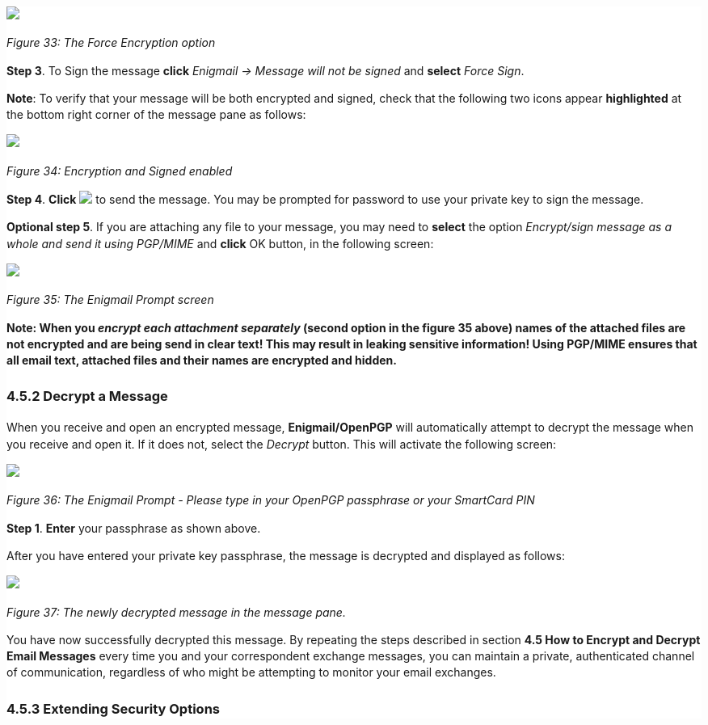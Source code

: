 ![](/sites/siabnext.ttc.io/files/media/thunderbird_84.png) 

*Figure 33: The Force Encryption option*

**Step 3**. To Sign the message **click** *Enigmail -> Message will not be signed* and **select** *Force Sign*.

**Note**: To verify that your message will be both encrypted and signed, check that the following two icons appear **highlighted** at the bottom right corner of the message pane as follows:

![](/sites/siabnext.ttc.io/files/media/thunderbird_85.png) 

*Figure 34: Encryption and Signed enabled*

**Step 4**. **Click** ![](/sites/siabnext.ttc.io/files/media/thunderbird_83.png) to send the message. You may be prompted for password to use your private key to sign the message.

**Optional step 5**. If you are attaching any file to your message, you may need to **select** the option *Encrypt/sign message as a whole and send it using PGP/MIME* and **click** OK button, in the following screen: 

 ![](/sites/siabnext.ttc.io/files/media/thunderbird_86.png) 

*Figure 35:  The Enigmail Prompt screen*

**Note: When you *encrypt each attachment separately* (second option in the figure 35 above) names of the attached files are not encrypted and are being send in clear text! This may result in leaking sensitive information! Using PGP/MIME ensures that all email text, attached files and their names are encrypted and hidden.**

### 4.5.2 Decrypt a Message

When you receive and open an encrypted message, **Enigmail/OpenPGP** will automatically attempt to decrypt the message when you receive and open it. 
If it does not, select the *Decrypt* button.
This will activate the following screen:

![](/sites/siabnext.ttc.io/files/media/thunderbird_96.png)

*Figure 36: The Enigmail Prompt - Please type in your OpenPGP passphrase or your SmartCard PIN*

**Step 1**. **Enter** your passphrase as shown above.

After you have entered your private key passphrase, the message is decrypted and displayed as follows:

![](/sites/siabnext.ttc.io/files/media/thunderbird_97.png)

*Figure 37: The newly decrypted message in the message pane.*

You have now successfully decrypted this message. By repeating the steps described in section **4.5 How to Encrypt and Decrypt Email Messages** every time you and your correspondent exchange messages, you can maintain a private, authenticated channel of communication, regardless of who might be attempting to monitor your email exchanges.

### 4.5.3 Extending Security Options
